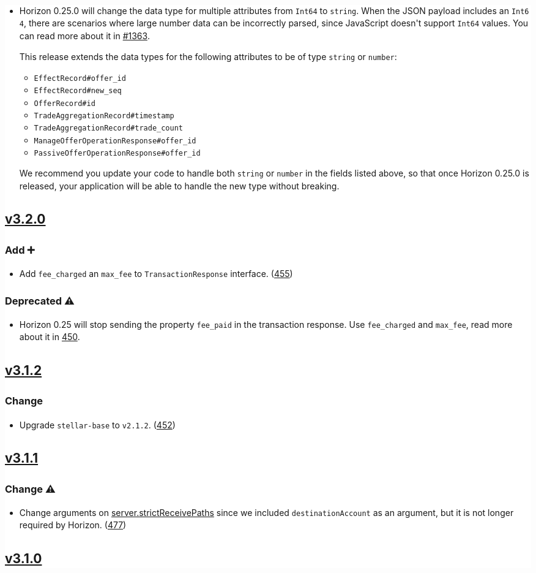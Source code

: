 - Horizon 0.25.0 will change the data type for multiple attributes from `Int64` to
  `string`. When the JSON payload includes an `Int64`, there are
  scenarios where large number data can be incorrectly parsed, since JavaScript doesn't support
  `Int64` values. You can read more about it in [#1363](https://github.com/stellar/go/issues/1363).

  This release extends the data types for the following attributes to be of type `string` or `number`:

  - `EffectRecord#offer_id`
  - `EffectRecord#new_seq`
  - `OfferRecord#id`
  - `TradeAggregationRecord#timestamp`
  - `TradeAggregationRecord#trade_count`
  - `ManageOfferOperationResponse#offer_id`
  - `PassiveOfferOperationResponse#offer_id`

  We recommend you update your code to handle both `string` or `number` in
  the fields listed above, so that once Horizon 0.25.0 is released, your application
  will be able to handle the new type without breaking.

## [v3.2.0](https://github.com/stellar/js-stellar-sdk/compare/v3.1.2...v3.2.0)

### Add ➕

- Add `fee_charged` an `max_fee` to `TransactionResponse` interface. ([455](https://github.com/stellar/js-stellar-sdk/pull/455))

### Deprecated ⚠️

- Horizon 0.25 will stop sending the property `fee_paid` in the transaction response. Use `fee_charged` and `max_fee`, read more about it in [450](https://github.com/stellar/js-stellar-sdk/issues/450).

## [v3.1.2](https://github.com/stellar/js-stellar-sdk/compare/v3.1.1...v3.1.2)

### Change

- Upgrade `stellar-base` to `v2.1.2`. ([452](https://github.com/stellar/js-stellar-sdk/pull/452))

## [v3.1.1](https://github.com/stellar/js-stellar-sdk/compare/v3.1.0...v3.1.1)

### Change ⚠️

- Change arguments on [server.strictReceivePaths](https://stellar.github.io/js-stellar-sdk/Server.html#strictReceivePaths) since we included `destinationAccount` as an argument, but it is not longer required by Horizon. ([477](https://github.com/stellar/js-stellar-sdk/pull/447))

## [v3.1.0](https://github.com/stellar/js-stellar-sdk/compare/v3.0.0...v3.1.0)
